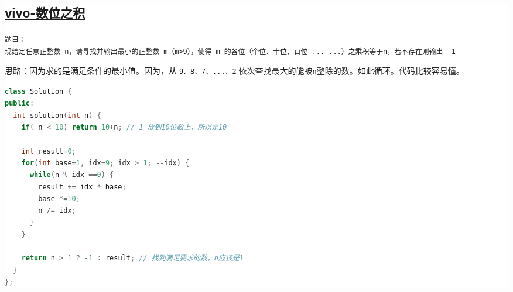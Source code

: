 ## [vivo-数位之积](https://www.nowcoder.com/test/question/done?tid=33770110&qid=925106#summary)

```
题目：
现给定任意正整数 n，请寻找并输出最小的正整数 m（m>9），使得 m 的各位（个位、十位、百位 ... ...）之乘积等于n，若不存在则输出 -1
```
思路：因为求的是满足条件的最小值。因为，从 `9、8、7、...、2` 依次查找最大的能被`n`整除的数。如此循环。代码比较容易懂。
```cpp
class Solution { 
public:
  int solution(int n) {
    if( n < 10) return 10+n; // 1 放到10位数上，所以是10
    
    int result=0;
    for(int base=1, idx=9; idx > 1; --idx) { 
      while(n % idx ==0) { 
        result += idx * base;
        base *=10;
        n /= idx;
      }
    }

    return n > 1 ? -1 : result; // 找到满足要求的数，n应该是1
  }
};
```